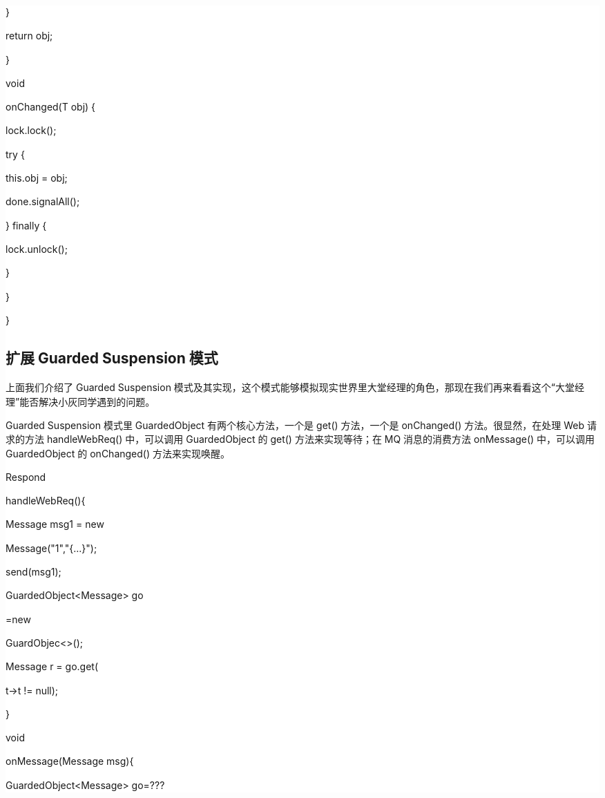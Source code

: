 }

return obj;

}

void 

 onChanged(T obj) {

lock.lock();

try {

this.obj = obj;

done.signalAll();

} finally {

lock.unlock();

}

}

}

## 扩展 Guarded Suspension 模式

上面我们介绍了 Guarded Suspension 模式及其实现，这个模式能够模拟现实世界里大堂经理的角色，那现在我们再来看看这个“大堂经理”能否解决小灰同学遇到的问题。

Guarded Suspension 模式里 GuardedObject 有两个核心方法，一个是 get() 方法，一个是 onChanged() 方法。很显然，在处理 Web 请求的方法 handleWebReq() 中，可以调用 GuardedObject 的 get() 方法来实现等待；在 MQ 消息的消费方法 onMessage() 中，可以调用 GuardedObject 的 onChanged() 方法来实现唤醒。

Respond 

 handleWebReq(){

Message msg1 = new

Message("1","{...}");

send(msg1);

GuardedObject<Message\> go

=new 

 GuardObjec<>();

Message r = go.get(

t->t != null);

}

void 

 onMessage(Message msg){

GuardedObject<Message\> go=???
